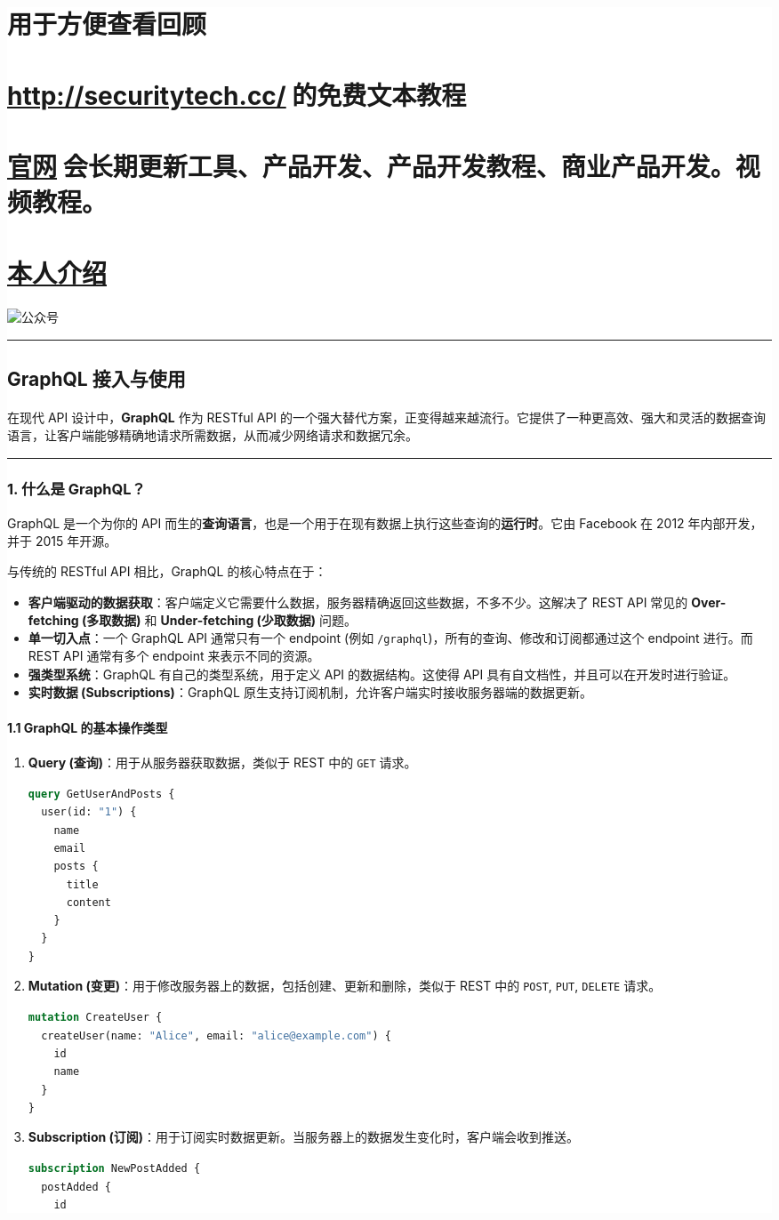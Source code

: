 # 用于方便查看回顾
# http://securitytech.cc/ 的免费文本教程

# [官网](securitytech.cc) 会长期更新工具、产品开发、产品开发教程、商业产品开发。视频教程。

# [本人介绍](http://securitytech.cc/about)

![公众号](https://github.com/haidragon/haidragon/blob/main/gzh.png)

-----

## GraphQL 接入与使用

在现代 API 设计中，**GraphQL** 作为 RESTful API 的一个强大替代方案，正变得越来越流行。它提供了一种更高效、强大和灵活的数据查询语言，让客户端能够精确地请求所需数据，从而减少网络请求和数据冗余。

-----

### 1\. 什么是 GraphQL？

GraphQL 是一个为你的 API 而生的**查询语言**，也是一个用于在现有数据上执行这些查询的**运行时**。它由 Facebook 在 2012 年内部开发，并于 2015 年开源。

与传统的 RESTful API 相比，GraphQL 的核心特点在于：

  * **客户端驱动的数据获取**：客户端定义它需要什么数据，服务器精确返回这些数据，不多不少。这解决了 REST API 常见的 **Over-fetching (多取数据)** 和 **Under-fetching (少取数据)** 问题。
  * **单一切入点**：一个 GraphQL API 通常只有一个 endpoint (例如 `/graphql`)，所有的查询、修改和订阅都通过这个 endpoint 进行。而 REST API 通常有多个 endpoint 来表示不同的资源。
  * **强类型系统**：GraphQL 有自己的类型系统，用于定义 API 的数据结构。这使得 API 具有自文档性，并且可以在开发时进行验证。
  * **实时数据 (Subscriptions)**：GraphQL 原生支持订阅机制，允许客户端实时接收服务器端的数据更新。

#### 1.1 GraphQL 的基本操作类型

1.  **Query (查询)**：用于从服务器获取数据，类似于 REST 中的 `GET` 请求。
    ```graphql
    query GetUserAndPosts {
      user(id: "1") {
        name
        email
        posts {
          title
          content
        }
      }
    }
    ```
2.  **Mutation (变更)**：用于修改服务器上的数据，包括创建、更新和删除，类似于 REST 中的 `POST`, `PUT`, `DELETE` 请求。
    ```graphql
    mutation CreateUser {
      createUser(name: "Alice", email: "alice@example.com") {
        id
        name
      }
    }
    ```
3.  **Subscription (订阅)**：用于订阅实时数据更新。当服务器上的数据发生变化时，客户端会收到推送。
    ```graphql
    subscription NewPostAdded {
      postAdded {
        id